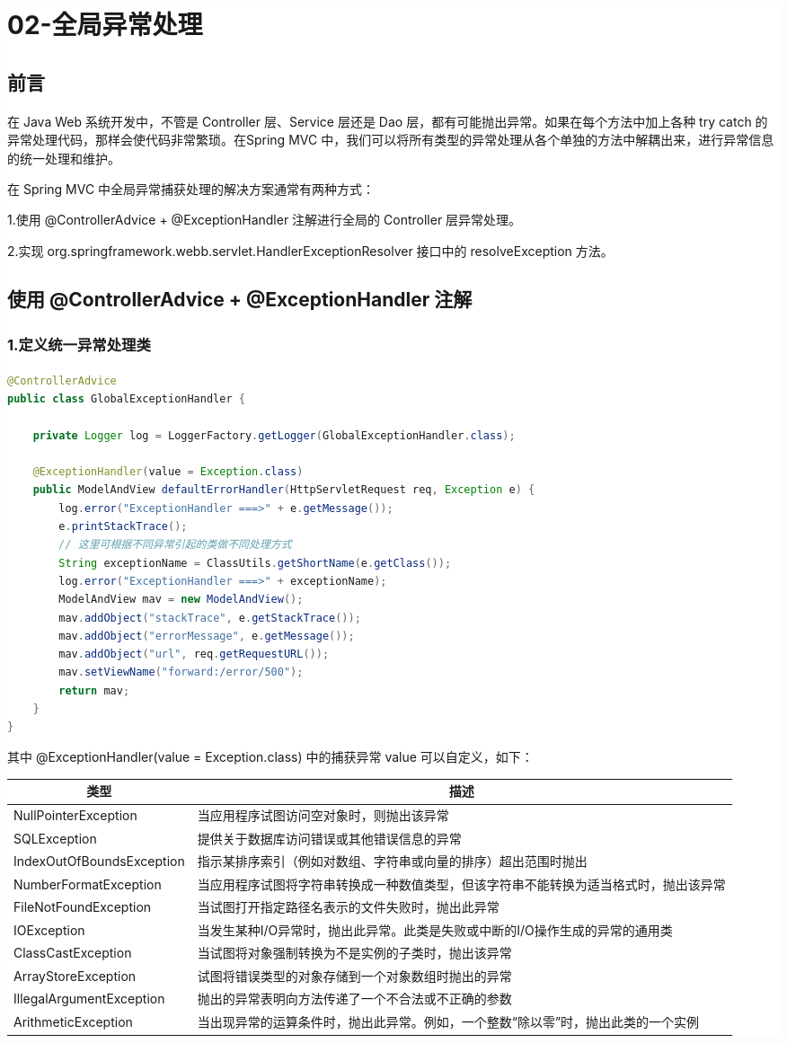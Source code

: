 # 02-全局异常处理



## 前言

在 Java Web 系统开发中，不管是 Controller 层、Service 层还是 Dao 层，都有可能抛出异常。如果在每个方法中加上各种 try catch 的异常处理代码，那样会使代码非常繁琐。在Spring MVC 中，我们可以将所有类型的异常处理从各个单独的方法中解耦出来，进行异常信息的统一处理和维护。

在 Spring MVC 中全局异常捕获处理的解决方案通常有两种方式：

1.使用 @ControllerAdvice + @ExceptionHandler 注解进行全局的 Controller 层异常处理。

2.实现 org.springframework.webb.servlet.HandlerExceptionResolver 接口中的 resolveException 方法。



## 使用 @ControllerAdvice + @ExceptionHandler 注解

### 1.定义统一异常处理类

```java
@ControllerAdvice
public class GlobalExceptionHandler {

	private Logger log = LoggerFactory.getLogger(GlobalExceptionHandler.class);

	@ExceptionHandler(value = Exception.class)
	public ModelAndView defaultErrorHandler(HttpServletRequest req, Exception e) {
		log.error("ExceptionHandler ===>" + e.getMessage());
		e.printStackTrace();
		// 这里可根据不同异常引起的类做不同处理方式
		String exceptionName = ClassUtils.getShortName(e.getClass());
		log.error("ExceptionHandler ===>" + exceptionName);
		ModelAndView mav = new ModelAndView();
		mav.addObject("stackTrace", e.getStackTrace());
		mav.addObject("errorMessage", e.getMessage());
		mav.addObject("url", req.getRequestURL());
		mav.setViewName("forward:/error/500");
		return mav;
	}
}
```

其中 @ExceptionHandler(value = Exception.class) 中的捕获异常 value 可以自定义，如下：

| 类型                          | 描述                                                         |
| ----------------------------- | ------------------------------------------------------------ |
| NullPointerException          | 当应用程序试图访问空对象时，则抛出该异常                     |
| SQLException                  | 提供关于数据库访问错误或其他错误信息的异常                   |
| IndexOutOfBoundsException     | 指示某排序索引（例如对数组、字符串或向量的排序）超出范围时抛出 |
| NumberFormatException         | 当应用程序试图将字符串转换成一种数值类型，但该字符串不能转换为适当格式时，抛出该异常 |
| FileNotFoundException         | 当试图打开指定路径名表示的文件失败时，抛出此异常             |
| IOException                   | 当发生某种I/O异常时，抛出此异常。此类是失败或中断的I/O操作生成的异常的通用类 |
| ClassCastException            | 当试图将对象强制转换为不是实例的子类时，抛出该异常           |
| ArrayStoreException           | 试图将错误类型的对象存储到一个对象数组时抛出的异常           |
| IllegalArgumentException      | 抛出的异常表明向方法传递了一个不合法或不正确的参数           |
| ArithmeticException           | 当出现异常的运算条件时，抛出此异常。例如，一个整数“除以零”时，抛出此类的一个实例 |